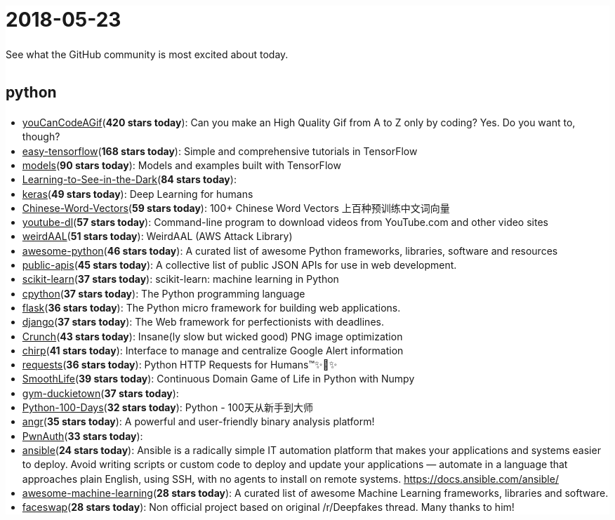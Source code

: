 # 2018-05-23
See what the GitHub community is most excited about today.

## python
* [youCanCodeAGif](https://github.com/1-Sisyphe/youCanCodeAGif)(**420 stars today**): Can you make an High Quality Gif from A to Z only by coding? Yes. Do you want to, though?
* [easy-tensorflow](https://github.com/easy-tensorflow/easy-tensorflow)(**168 stars today**): Simple and comprehensive tutorials in TensorFlow
* [models](https://github.com/tensorflow/models)(**90 stars today**): Models and examples built with TensorFlow
* [Learning-to-See-in-the-Dark](https://github.com/cchen156/Learning-to-See-in-the-Dark)(**84 stars today**): 
* [keras](https://github.com/keras-team/keras)(**49 stars today**): Deep Learning for humans
* [Chinese-Word-Vectors](https://github.com/Embedding/Chinese-Word-Vectors)(**59 stars today**): 100+ Chinese Word Vectors 上百种预训练中文词向量
* [youtube-dl](https://github.com/rg3/youtube-dl)(**57 stars today**): Command-line program to download videos from YouTube.com and other video sites
* [weirdAAL](https://github.com/carnal0wnage/weirdAAL)(**51 stars today**): WeirdAAL (AWS Attack Library)
* [awesome-python](https://github.com/vinta/awesome-python)(**46 stars today**): A curated list of awesome Python frameworks, libraries, software and resources
* [public-apis](https://github.com/toddmotto/public-apis)(**45 stars today**): A collective list of public JSON APIs for use in web development.
* [scikit-learn](https://github.com/scikit-learn/scikit-learn)(**37 stars today**): scikit-learn: machine learning in Python
* [cpython](https://github.com/python/cpython)(**37 stars today**): The Python programming language
* [flask](https://github.com/pallets/flask)(**36 stars today**): The Python micro framework for building web applications.
* [django](https://github.com/django/django)(**37 stars today**): The Web framework for perfectionists with deadlines.
* [Crunch](https://github.com/chrissimpkins/Crunch)(**43 stars today**): Insane(ly slow but wicked good) PNG image optimization
* [chirp](https://github.com/9b/chirp)(**41 stars today**): Interface to manage and centralize Google Alert information
* [requests](https://github.com/requests/requests)(**36 stars today**): Python HTTP Requests for Humans™✨🍰✨
* [SmoothLife](https://github.com/duckythescientist/SmoothLife)(**39 stars today**): Continuous Domain Game of Life in Python with Numpy
* [gym-duckietown](https://github.com/duckietown/gym-duckietown)(**37 stars today**): 
* [Python-100-Days](https://github.com/jackfrued/Python-100-Days)(**32 stars today**): Python - 100天从新手到大师
* [angr](https://github.com/angr/angr)(**35 stars today**): A powerful and user-friendly binary analysis platform!
* [PwnAuth](https://github.com/fireeye/PwnAuth)(**33 stars today**): 
* [ansible](https://github.com/ansible/ansible)(**24 stars today**): Ansible is a radically simple IT automation platform that makes your applications and systems easier to deploy. Avoid writing scripts or custom code to deploy and update your applications — automate in a language that approaches plain English, using SSH, with no agents to install on remote systems. https://docs.ansible.com/ansible/
* [awesome-machine-learning](https://github.com/josephmisiti/awesome-machine-learning)(**28 stars today**): A curated list of awesome Machine Learning frameworks, libraries and software.
* [faceswap](https://github.com/deepfakes/faceswap)(**28 stars today**): Non official project based on original /r/Deepfakes thread. Many thanks to him!
